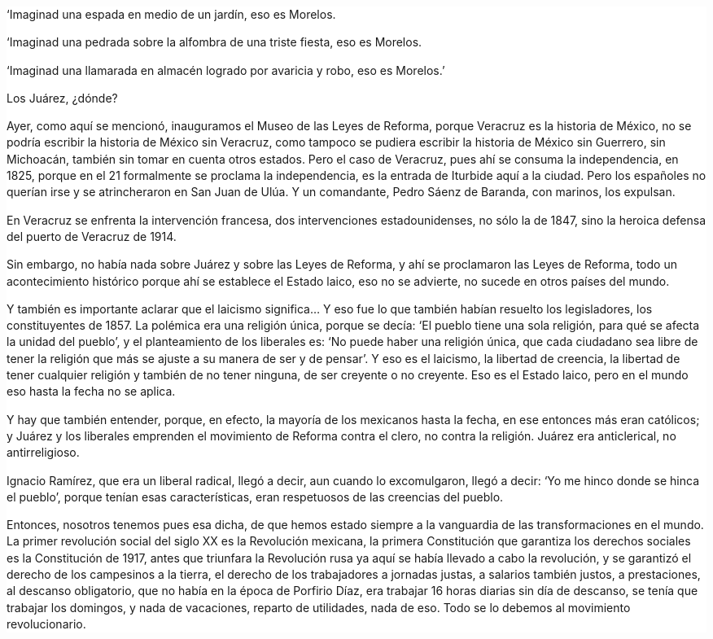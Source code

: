 ‘Imaginad una espada en medio de un jardín, eso es Morelos.

‘Imaginad una pedrada sobre la alfombra de una triste fiesta, eso es Morelos.

‘Imaginad una llamarada en almacén logrado por avaricia y robo, eso es
Morelos.’

Los Juárez, ¿dónde?

Ayer, como aquí se mencionó, inauguramos el Museo de las Leyes de Reforma,
porque Veracruz es la historia de México, no se podría escribir la historia de
México sin Veracruz, como tampoco se pudiera escribir la historia de México
sin Guerrero, sin Michoacán, también sin tomar en cuenta otros estados. Pero
el caso de Veracruz, pues ahí se consuma la independencia, en 1825, porque en
el 21 formalmente se proclama la independencia, es la entrada de Iturbide aquí
a la ciudad. Pero los españoles no querían irse y se atrincheraron en San Juan
de Ulúa. Y un comandante, Pedro Sáenz de Baranda, con marinos, los expulsan.

En Veracruz se enfrenta la intervención francesa, dos intervenciones
estadounidenses, no sólo la de 1847, sino la heroica defensa del puerto de
Veracruz de 1914.

Sin embargo, no había nada sobre Juárez y sobre las Leyes de Reforma, y ahí se
proclamaron las Leyes de Reforma, todo un acontecimiento histórico porque ahí
se establece el Estado laico, eso no se advierte, no sucede en otros países
del mundo.

Y también es importante aclarar que el laicismo significa… Y eso fue lo que
también habían resuelto los legisladores, los constituyentes de 1857. La
polémica era una religión única, porque se decía: ‘El pueblo tiene una sola
religión, para qué se afecta la unidad del pueblo’, y el planteamiento de los
liberales es: ‘No puede haber una religión única, que cada ciudadano sea libre
de tener la religión que más se ajuste a su manera de ser y de pensar’. Y eso
es el laicismo, la libertad de creencia, la libertad de tener cualquier
religión y también de no tener ninguna, de ser creyente o no creyente. Eso es
el Estado laico, pero en el mundo eso hasta la fecha no se aplica.

Y hay que también entender, porque, en efecto, la mayoría de los mexicanos
hasta la fecha, en ese entonces más eran católicos; y Juárez y los liberales
emprenden el movimiento de Reforma contra el clero, no contra la religión.
Juárez era anticlerical, no antirreligioso.

Ignacio Ramírez, que era un liberal radical, llegó a decir, aun cuando lo
excomulgaron, llegó a decir: ‘Yo me hinco donde se hinca el pueblo’, porque
tenían esas características, eran respetuosos de las creencias del pueblo.

Entonces, nosotros tenemos pues esa dicha, de que hemos estado siempre a la
vanguardia de las transformaciones en el mundo. La primer revolución social
del siglo XX es la Revolución mexicana, la primera Constitución que garantiza
los derechos sociales es la Constitución de 1917, antes que triunfara la
Revolución rusa ya aquí se había llevado a cabo la revolución, y se garantizó
el derecho de los campesinos a la tierra, el derecho de los trabajadores a
jornadas justas, a salarios también justos, a prestaciones, al descanso
obligatorio, que no había en la época de Porfirio Díaz, era trabajar 16 horas
diarias sin día de descanso, se tenía que trabajar los domingos, y nada de
vacaciones, reparto de utilidades, nada de eso. Todo se lo debemos al
movimiento revolucionario.
